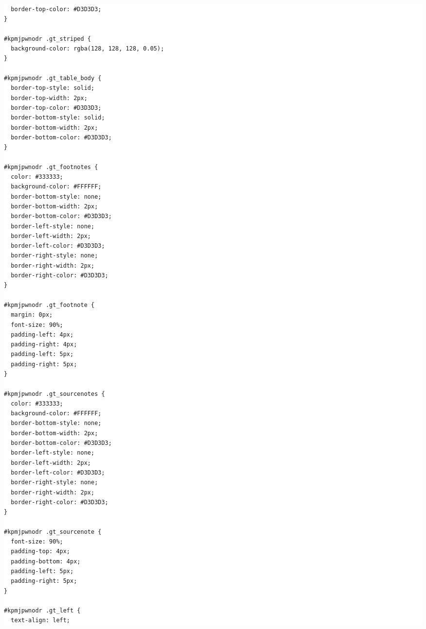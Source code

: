 ```{=html}
  border-top-color: #D3D3D3;
}

#kpmjpwnodr .gt_striped {
  background-color: rgba(128, 128, 128, 0.05);
}

#kpmjpwnodr .gt_table_body {
  border-top-style: solid;
  border-top-width: 2px;
  border-top-color: #D3D3D3;
  border-bottom-style: solid;
  border-bottom-width: 2px;
  border-bottom-color: #D3D3D3;
}

#kpmjpwnodr .gt_footnotes {
  color: #333333;
  background-color: #FFFFFF;
  border-bottom-style: none;
  border-bottom-width: 2px;
  border-bottom-color: #D3D3D3;
  border-left-style: none;
  border-left-width: 2px;
  border-left-color: #D3D3D3;
  border-right-style: none;
  border-right-width: 2px;
  border-right-color: #D3D3D3;
}

#kpmjpwnodr .gt_footnote {
  margin: 0px;
  font-size: 90%;
  padding-left: 4px;
  padding-right: 4px;
  padding-left: 5px;
  padding-right: 5px;
}

#kpmjpwnodr .gt_sourcenotes {
  color: #333333;
  background-color: #FFFFFF;
  border-bottom-style: none;
  border-bottom-width: 2px;
  border-bottom-color: #D3D3D3;
  border-left-style: none;
  border-left-width: 2px;
  border-left-color: #D3D3D3;
  border-right-style: none;
  border-right-width: 2px;
  border-right-color: #D3D3D3;
}

#kpmjpwnodr .gt_sourcenote {
  font-size: 90%;
  padding-top: 4px;
  padding-bottom: 4px;
  padding-left: 5px;
  padding-right: 5px;
}

#kpmjpwnodr .gt_left {
  text-align: left;
```